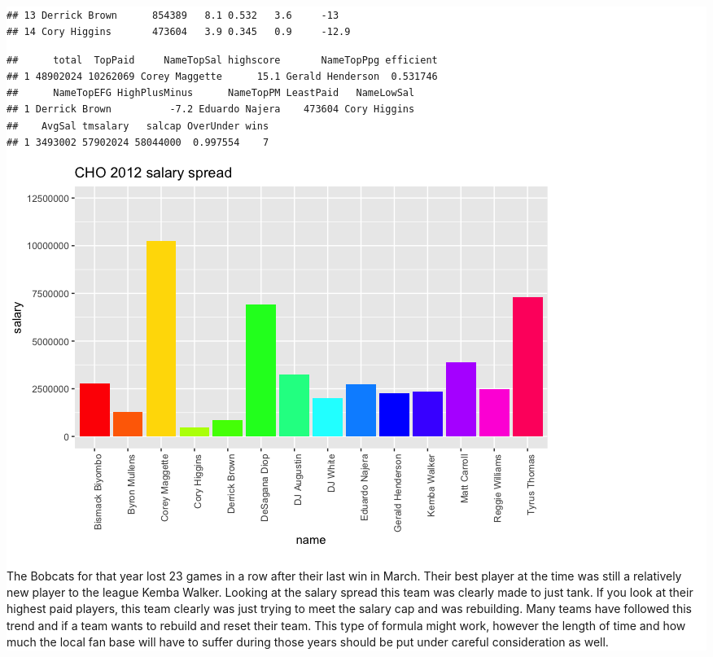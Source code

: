 ```
## 13 Derrick Brown      854389   8.1 0.532   3.6     -13  
## 14 Cory Higgins       473604   3.9 0.345   0.9     -12.9
```

```
##      total  TopPaid     NameTopSal highscore       NameTopPpg efficient
## 1 48902024 10262069 Corey Maggette      15.1 Gerald Henderson  0.531746
##      NameTopEFG HighPlusMinus      NameTopPM LeastPaid   NameLowSal
## 1 Derrick Brown          -7.2 Eduardo Najera    473604 Cory Higgins
##    AvgSal tmsalary   salcap OverUnder wins
## 1 3493002 57902024 58044000  0.997554    7
```

![](nba_data_story_files/figure-html/unnamed-chunk-53-1.png)

The Bobcats for that year lost 23 games in a row after their last win in March.  Their best player at the time was still a relatively new player to the league Kemba Walker.  Looking at the salary spread this team was clearly made to just tank.  If you look at their highest paid players, this team clearly was just trying to meet the salary cap and was rebuilding.  Many teams have followed this trend and if a team wants to rebuild and reset their team.  This type of formula might work, however the length of time and how much the local fan base will have to suffer during those years should be put under careful consideration as well. 
